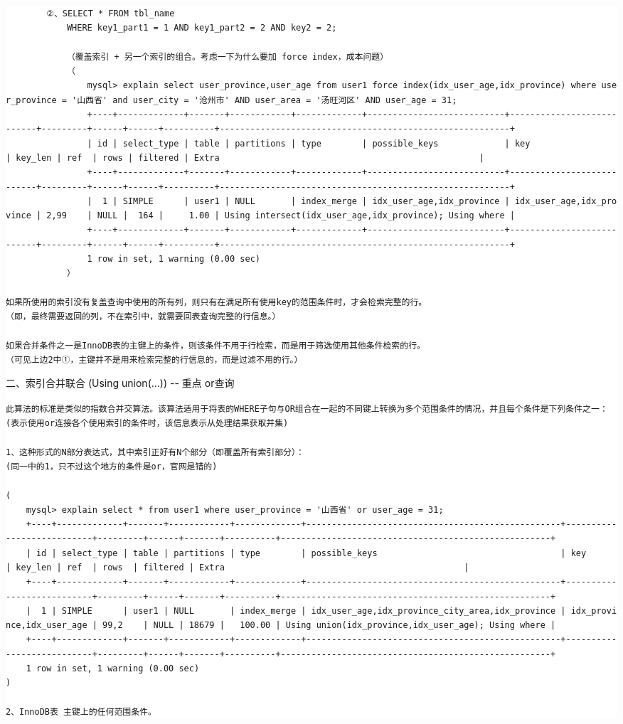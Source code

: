 			②、SELECT * FROM tbl_name
				WHERE key1_part1 = 1 AND key1_part2 = 2 AND key2 = 2;
	
				（覆盖索引 + 另一个索引的组合。考虑一下为什么要加 force index，成本问题）
				（	
					mysql> explain select user_province,user_age from user1 force index(idx_user_age,idx_province) where user_province = '山西省' and user_city = '沧州市' AND user_area = '汤旺河区' AND user_age = 31;
					+----+-------------+-------+------------+-------------+---------------------------+---------------------------+---------+------+------+----------+---------------------------------------------------------+
					| id | select_type | table | partitions | type        | possible_keys             | key                       | key_len | ref  | rows | filtered | Extra                                                   |
					+----+-------------+-------+------------+-------------+---------------------------+---------------------------+---------+------+------+----------+---------------------------------------------------------+
					|  1 | SIMPLE      | user1 | NULL       | index_merge | idx_user_age,idx_province | idx_user_age,idx_province | 2,99    | NULL |  164 |     1.00 | Using intersect(idx_user_age,idx_province); Using where |
					+----+-------------+-------+------------+-------------+---------------------------+---------------------------+---------+------+------+----------+---------------------------------------------------------+
					1 row in set, 1 warning (0.00 sec)
				）
				
	如果所使用的索引没有复盖查询中使用的所有列，则只有在满足所有使用key的范围条件时，才会检索完整的行。
	（即，最终需要返回的列，不在索引中，就需要回表查询完整的行信息。）
	
	如果合并条件之一是InnoDB表的主键上的条件，则该条件不用于行检索，而是用于筛选使用其他条件检索的行。
	（可见上边2中①，主键并不是用来检索完整的行信息的，而是过滤不用的行。）

二、索引合并联合 (Using union(...))  -- 重点 or查询
	
	此算法的标准是类似的指数合并交算法。该算法适用于将表的WHERE子句与OR组合在一起的不同键上转换为多个范围条件的情况，并且每个条件是下列条件之一：
	(表示使用or连接各个使用索引的条件时，该信息表示从处理结果获取并集)
	
	1、这种形式的N部分表达式，其中索引正好有N个部分（即覆盖所有索引部分）：
	(同一中的1，只不过这个地方的条件是or，官网是错的)
	
	(
		mysql> explain select * from user1 where user_province = '山西省' or user_age = 31;
		+----+-------------+-------+------------+-------------+--------------------------------------------------+---------------------------+---------+------+-------+----------+-----------------------------------------------------+
		| id | select_type | table | partitions | type        | possible_keys                                    | key                       | key_len | ref  | rows  | filtered | Extra                                               |
		+----+-------------+-------+------------+-------------+--------------------------------------------------+---------------------------+---------+------+-------+----------+-----------------------------------------------------+
		|  1 | SIMPLE      | user1 | NULL       | index_merge | idx_user_age,idx_province_city_area,idx_province | idx_province,idx_user_age | 99,2    | NULL | 18679 |   100.00 | Using union(idx_province,idx_user_age); Using where |
		+----+-------------+-------+------------+-------------+--------------------------------------------------+---------------------------+---------+------+-------+----------+-----------------------------------------------------+
		1 row in set, 1 warning (0.00 sec)
	)
	
	2、InnoDB表 主键上的任何范围条件。
	
